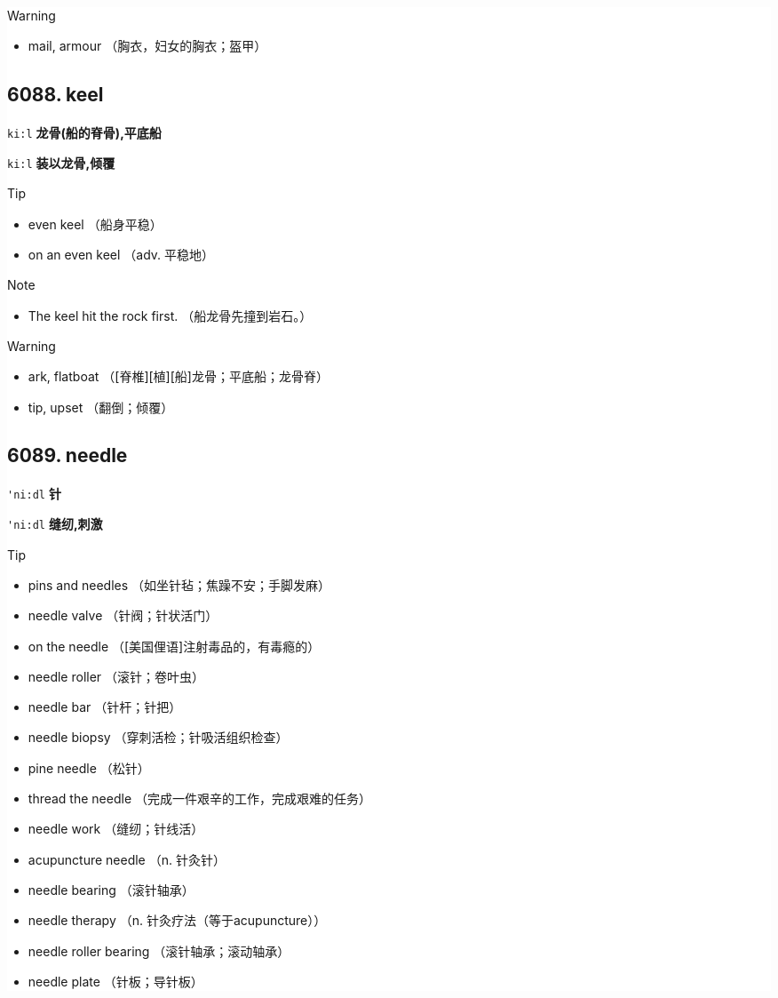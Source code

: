 > [!WARNING]
>
> - mail, armour （胸衣，妇女的胸衣；盔甲）
>

## 6088. keel

`ki:l`  **龙骨(船的脊骨),平底船**

`ki:l`  **装以龙骨,倾覆**

> [!TIP]
>
> - even keel （船身平稳）
>
> - on an even keel （adv. 平稳地）
>

> [!NOTE]
>
> - The keel hit the rock first. （船龙骨先撞到岩石。）
>

> [!WARNING]
>
> - ark, flatboat （[脊椎][植][船]龙骨；平底船；龙骨脊）
>
> - tip, upset （翻倒；倾覆）
>

## 6089. needle

`'ni:dl`  **针**

`'ni:dl`  **缝纫,刺激**

> [!TIP]
>
> - pins and needles （如坐针毡；焦躁不安；手脚发麻）
>
> - needle valve （针阀；针状活门）
>
> - on the needle （[美国俚语]注射毒品的，有毒瘾的）
>
> - needle roller （滚针；卷叶虫）
>
> - needle bar （针杆；针把）
>
> - needle biopsy （穿刺活检；针吸活组织检查）
>
> - pine needle （松针）
>
> - thread the needle （完成一件艰辛的工作，完成艰难的任务）
>
> - needle work （缝纫；针线活）
>
> - acupuncture needle （n. 针灸针）
>
> - needle bearing （滚针轴承）
>
> - needle therapy （n. 针灸疗法（等于acupuncture））
>
> - needle roller bearing （滚针轴承；滚动轴承）
>
> - needle plate （针板；导针板）
>